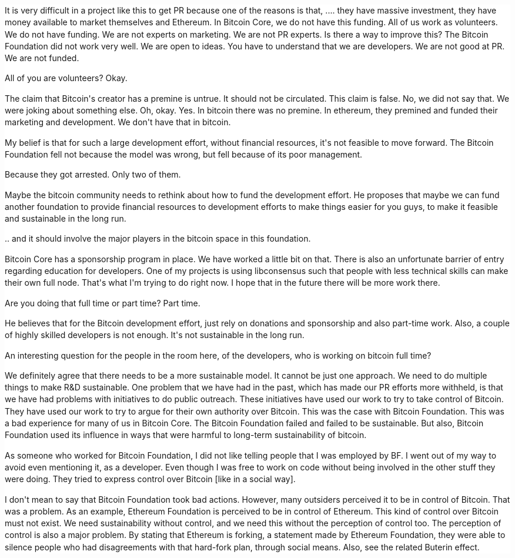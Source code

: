 It is very difficult in a project like this to get PR because one of the reasons is that, .... they have massive investment, they have money available to market themselves and Ethereum. In Bitcoin Core, we do not have this funding. All of us work as volunteers. We do not have funding. We are not experts on marketing. We are not PR experts. Is there a way to improve this? The Bitcoin Foundation did not work very well. We are open to ideas. You have to understand that we are developers. We are not good at PR. We are not funded.

All of you are volunteers? Okay.

The claim that Bitcoin's creator has a premine is untrue. It should not be circulated. This claim is false. No, we did not say that. We were joking about something else. Oh, okay. Yes. In bitcoin there was no premine. In ethereum, they premined and funded their marketing and development. We don't have that in bitcoin.

My belief is that for such a large development effort, without financial resources, it's not feasible to move forward. The Bitcoin Foundation fell not because the model was wrong, but fell because of its poor management.

Because they got arrested. Only two of them.

Maybe the bitcoin community needs to rethink about how to fund the development effort. He proposes that maybe we can fund another foundation to provide financial resources to development efforts to make things easier for you guys, to make it feasible and sustainable in the long run.

.. and it should involve the major players in the bitcoin space in this foundation.

Bitcoin Core has a sponsorship program in place. We have worked a little bit on that. There is also an unfortunate barrier of entry regarding education for developers. One of my projects is using libconsensus such that people with less technical skills can make their own full node. That's what I'm trying to do right now. I hope that in the future there will be more work there.

Are you doing that full time or part time? Part time.

He believes that for the Bitcoin development effort, just rely on donations and sponsorship and also part-time work. Also, a couple of highly skilled developers is not enough. It's not sustainable in the long run.

An interesting question for the people in the room here, of the developers, who is working on bitcoin full time?

We definitely agree that there needs to be a more sustainable model. It cannot be just one approach. We need to do multiple things to make R&D sustainable. One problem that we have had in the past, which has made our PR efforts more withheld, is that we have had problems with initiatives to do public outreach. These initiatives have used our work to try to take control of Bitcoin. They have used our work to try to argue for their own authority over Bitcoin. This was the case with Bitcoin Foundation. This was a bad experience for many of us in Bitcoin Core. The Bitcoin Foundation failed and failed to be sustainable. But also, Bitcoin Foundation used its influence in ways that were harmful to long-term sustainability of bitcoin.

As someone who worked for Bitcoin Foundation, I did not like telling people that I was employed by BF. I went out of my way to avoid even mentioning it, as a developer. Even though I was free to work on code without being involved in the other stuff they were doing. They tried to express control over Bitcoin [like in a social way].

I don't mean to say that Bitcoin Foundation took bad actions. However, many outsiders perceived it to be in control of Bitcoin. That was a problem. As an example, Ethereum Foundation is perceived to be in control of Ethereum. This kind of control over Bitcoin must not exist. We need sustainability without control, and we need this without the perception of control too. The perception of control is also a major problem. By stating that Ethereum is forking, a statement made by Ethereum Foundation, they were able to silence people who had disagreements with that hard-fork plan, through social means. Also, see the related Buterin effect.
